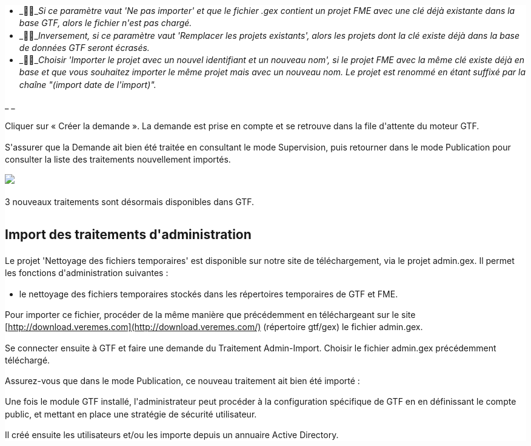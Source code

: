 - ___Si ce paramètre vaut &#39;Ne pas importer&#39; et que le fichier .gex contient un projet FME avec une clé déjà existante dans la base GTF, alors le fichier n&#39;est pas chargé._
- ___Inversement, si ce paramètre vaut &#39;Remplacer les projets existants&#39;, alors les projets dont la clé existe déjà dans la base de données GTF seront écrasés._
- ___Choisir &#39;Importer le projet avec un nouvel identifiant et un nouveau nom&#39;, si le projet FME avec la même clé existe déjà en base et que vous souhaitez importer le même projet mais avec un nouveau nom. Le projet est renommé en étant suffixé par la chaîne &quot;(import date de l&#39;import)&quot;._

_ _

Cliquer  sur « Créer la demande ». La demande est prise en compte et se retrouve dans la file d&#39;attente du moteur GTF.

S&#39;assurer que la Demande ait bien été traitée en consultant le mode Supervision, puis retourner dans le mode Publication pour consulter la liste des traitements nouvellement importés.

 ![](./)

3 nouveaux traitements sont désormais disponibles dans GTF.



## Import des traitements d&#39;administration

Le projet &#39;Nettoyage des fichiers temporaires&#39; est disponible sur notre site de téléchargement, via le projet admin.gex. Il permet les fonctions d&#39;administration suivantes :

- le nettoyage des fichiers temporaires stockés dans les répertoires temporaires de GTF et FME.

Pour importer ce fichier, procéder de la même manière que précédemment en téléchargeant sur le site [http://download.veremes.com](http://download.veremes.com/) (répertoire gtf/gex) le fichier admin.gex.

Se connecter ensuite à GTF et faire une demande du Traitement Admin-Import. Choisir le fichier admin.gex précédemment téléchargé.

Assurez-vous que dans le mode Publication,  ce nouveau traitement ait bien été importé :




Une fois le module GTF installé, l&#39;administrateur peut procéder à la configuration spécifique de GTF en en définissant le compte public, et mettant en place une stratégie de sécurité utilisateur.

Il créé ensuite les utilisateurs et/ou les importe depuis un annuaire Active Directory.


